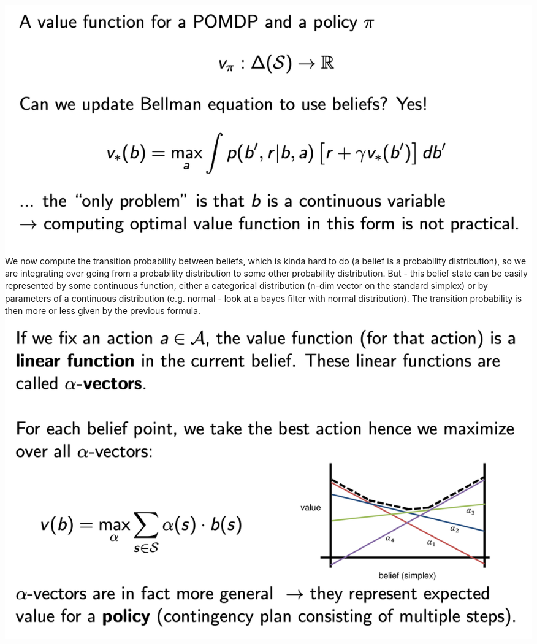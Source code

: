![image.png](assets/image%20133.png)

We now compute the transition probability between beliefs, which is kinda hard to do (a belief is a probability distribution), so we are integrating over going from a probability distribution to some other probability distribution. But - this belief state can be easily represented by some continuous function, either a categorical distribution (n-dim vector on the standard simplex) or by parameters of a continuous distribution (e.g. normal - look at a bayes filter with normal distribution). The transition probability is then more or less given by the previous formula.

![image.png](assets/image%20134.png)

